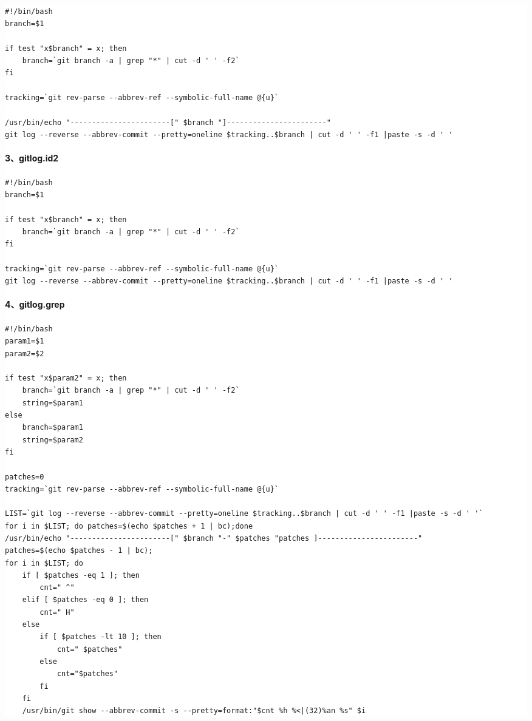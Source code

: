 ```
#!/bin/bash
branch=$1

if test "x$branch" = x; then
    branch=`git branch -a | grep "*" | cut -d ' ' -f2`
fi

tracking=`git rev-parse --abbrev-ref --symbolic-full-name @{u}`

/usr/bin/echo "-----------------------[" $branch "]-----------------------"
git log --reverse --abbrev-commit --pretty=oneline $tracking..$branch | cut -d ' ' -f1 |paste -s -d ' '
```

#### 3、gitlog.id2

```
#!/bin/bash
branch=$1

if test "x$branch" = x; then
    branch=`git branch -a | grep "*" | cut -d ' ' -f2`
fi

tracking=`git rev-parse --abbrev-ref --symbolic-full-name @{u}`
git log --reverse --abbrev-commit --pretty=oneline $tracking..$branch | cut -d ' ' -f1 |paste -s -d ' '
```

#### 4、gitlog.grep

```
#!/bin/bash
param1=$1
param2=$2

if test "x$param2" = x; then
    branch=`git branch -a | grep "*" | cut -d ' ' -f2`
    string=$param1
else
    branch=$param1
    string=$param2
fi

patches=0
tracking=`git rev-parse --abbrev-ref --symbolic-full-name @{u}`

LIST=`git log --reverse --abbrev-commit --pretty=oneline $tracking..$branch | cut -d ' ' -f1 |paste -s -d ' '`
for i in $LIST; do patches=$(echo $patches + 1 | bc);done
/usr/bin/echo "-----------------------[" $branch "-" $patches "patches ]-----------------------"
patches=$(echo $patches - 1 | bc);
for i in $LIST; do
    if [ $patches -eq 1 ]; then
        cnt=" ^"
    elif [ $patches -eq 0 ]; then
        cnt=" H"
    else
        if [ $patches -lt 10 ]; then
            cnt=" $patches"
        else
            cnt="$patches"
        fi
    fi
    /usr/bin/git show --abbrev-commit -s --pretty=format:"$cnt %h %<|(32)%an %s" $i
```

[#]: collector: (lujun9972)
[#]: translator: (wxy)
[#]: reviewer: (wxy)
[#]: publisher: ( )
[#]: url: ( )
[#]: subject: (6 handy Bash scripts for Git)
[#]: via: (https://opensource.com/article/20/1/bash-scripts-git)
[#]: author: (Bob Peterson https://opensource.com/users/bobpeterson)
[a]: https://opensource.com/users/bobpeterson
[b]: https://github.com/lujun9972
[1]: https://opensource.com/sites/default/files/styles/image-full-size/public/lead-images/rh_003588_01_rd3os.combacktoschoolseriesk12_rh_021x_0.png?itok=fvorN0e- (Digital hand surrounding by objects, bike, light bulb, graphs)
[2]: https://kde.org/applications/development/org.kde.kompare
[3]: https://en.wikipedia.org/wiki/GFS2
[4]: https://en.wikipedia.org/wiki/Distributed_lock_manager
